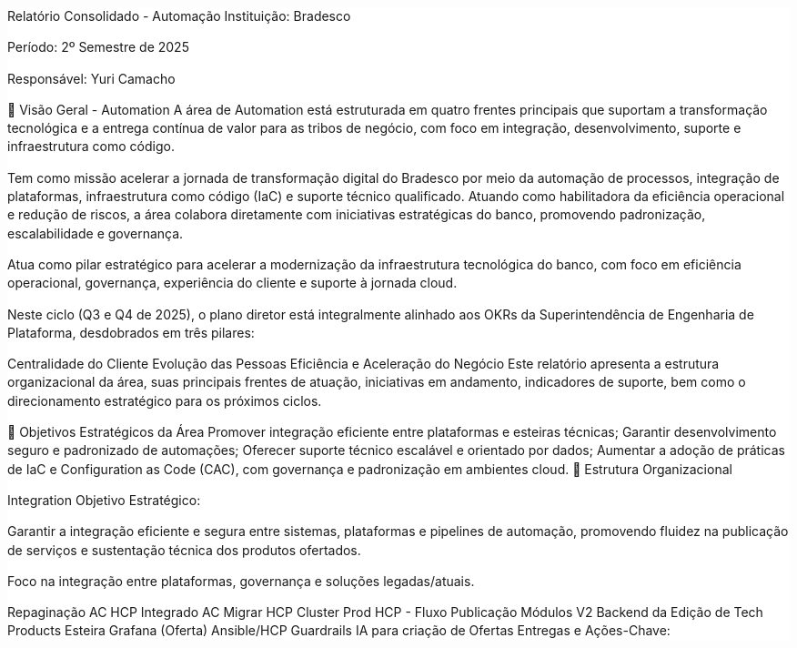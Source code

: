 
Relatório Consolidado - Automação
Instituição: Bradesco

Período: 2º Semestre de 2025

Responsável: Yuri Camacho

🧭 Visão Geral - Automation
A área de Automation está estruturada em quatro frentes principais que suportam a transformação tecnológica e a entrega contínua de valor para as tribos de negócio, com foco em integração, desenvolvimento, suporte e infraestrutura como código.

Tem como missão acelerar a jornada de transformação digital do Bradesco por meio da automação de processos, integração de plataformas, infraestrutura como código (IaC) e suporte técnico qualificado. Atuando como habilitadora da eficiência operacional e redução de riscos, a área colabora diretamente com iniciativas estratégicas do banco, promovendo padronização, escalabilidade e governança.

Atua como pilar estratégico para acelerar a modernização da infraestrutura tecnológica do banco, com foco em eficiência operacional, governança, experiência do cliente e suporte à jornada cloud.

Neste ciclo (Q3 e Q4 de 2025), o plano diretor está integralmente alinhado aos OKRs da Superintendência de Engenharia de Plataforma, desdobrados em três pilares:

Centralidade do Cliente
Evolução das Pessoas
Eficiência e Aceleração do Negócio
Este relatório apresenta a estrutura organizacional da área, suas principais frentes de atuação, iniciativas em andamento, indicadores de suporte, bem como o direcionamento estratégico para os próximos ciclos.

🧭 Objetivos Estratégicos da Área
Promover integração eficiente entre plataformas e esteiras técnicas;
Garantir desenvolvimento seguro e padronizado de automações;
Oferecer suporte técnico escalável e orientado por dados;
Aumentar a adoção de práticas de IaC e Configuration as Code (CAC), com governança e padronização em ambientes cloud.
🧩 Estrutura Organizacional

Integration
Objetivo Estratégico:

Garantir a integração eficiente e segura entre sistemas, plataformas e pipelines de automação, promovendo fluidez na publicação de serviços e sustentação técnica dos produtos ofertados.

Foco na integração entre plataformas, governança e soluções legadas/atuais.

Repaginação AC
HCP Integrado AC
Migrar HCP Cluster Prod
HCP - Fluxo Publicação Módulos V2
Backend da Edição de Tech Products
Esteira Grafana (Oferta)
Ansible/HCP Guardrails
IA para criação de Ofertas
Entregas e Ações-Chave:
